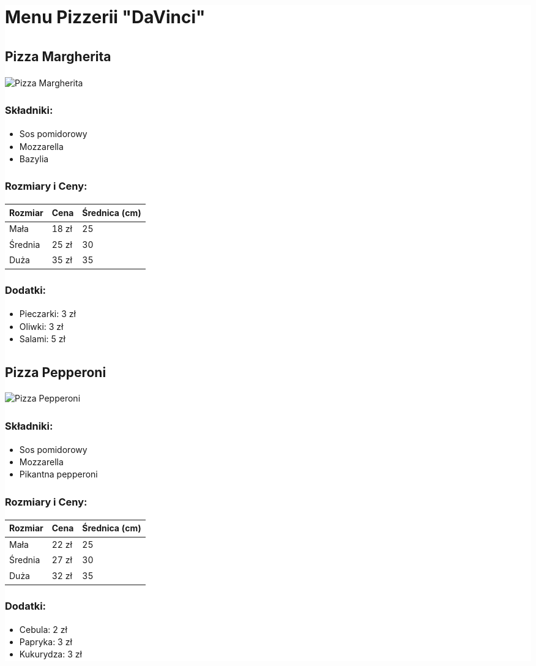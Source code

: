 # Menu Pizzerii "DaVinci"

## Pizza Margherita
<img src="https://images.pexels.com/photos/5792329/pexels-photo-5792329.jpeg" alt="Pizza Margherita" width="250"/>

### Składniki:
- Sos pomidorowy
- Mozzarella
- Bazylia
  
### Rozmiary i Ceny:
| Rozmiar | Cena | Średnica (cm) |
|---------|------|---------------|
| Mała    | 18 zł| 25            |
| Średnia | 25 zł| 30            |
| Duża    | 35 zł| 35            |

### Dodatki:
- Pieczarki: 3 zł
- Oliwki: 3 zł
- Salami: 5 zł

## Pizza Pepperoni
<img src="https://images.pexels.com/photos/315755/pexels-photo-315755.jpeg" alt="Pizza Pepperoni" width="250"/>

### Składniki:
- Sos pomidorowy
- Mozzarella
- Pikantna pepperoni
  
### Rozmiary i Ceny:
| Rozmiar | Cena | Średnica (cm) |
|---------|------|---------------|
| Mała    | 22 zł| 25            |
| Średnia | 27 zł| 30            |
| Duża    | 32 zł| 35            |

### Dodatki:
- Cebula: 2 zł
- Papryka: 3 zł
- Kukurydza: 3 zł
